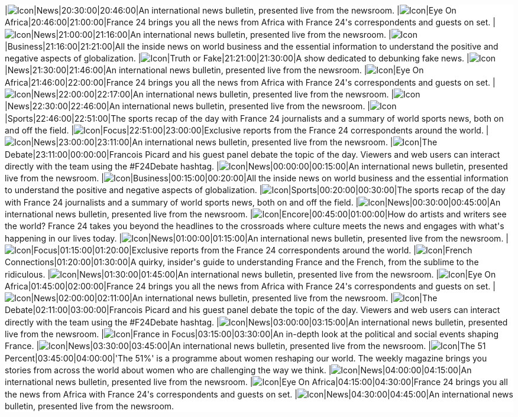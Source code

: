 |![Icon](https://guidatv.sky.it/uuid/News_Cover_HavWCIHQw.png)|News|20:30:00|20:46:00|An international news bulletin, presented live from the newsroom.
|![Icon](https://guidatv.sky.it/uuid/News_Cover_HavWCIHQw.png)|Eye On Africa|20:46:00|21:00:00|France 24 brings you all the news from Africa with France 24&#039;s correspondents and guests on set.
|![Icon](https://guidatv.sky.it/uuid/News_Cover_HavWCIHQw.png)|News|21:00:00|21:16:00|An international news bulletin, presented live from the newsroom.
|![Icon](https://guidatv.sky.it/uuid/News_Cover_HavWCIHQw.png)|Business|21:16:00|21:21:00|All the inside news on world business and the essential information to understand the positive and negative aspects of globalization.
|![Icon](https://guidatv.sky.it/uuid/News_Cover_HavWCIHQw.png)|Truth or Fake|21:21:00|21:30:00|A show dedicated to debunking fake news.
|![Icon](https://guidatv.sky.it/uuid/News_Cover_HavWCIHQw.png)|News|21:30:00|21:46:00|An international news bulletin, presented live from the newsroom.
|![Icon](https://guidatv.sky.it/uuid/News_Cover_HavWCIHQw.png)|Eye On Africa|21:46:00|22:00:00|France 24 brings you all the news from Africa with France 24&#039;s correspondents and guests on set.
|![Icon](https://guidatv.sky.it/uuid/News_Cover_HavWCIHQw.png)|News|22:00:00|22:17:00|An international news bulletin, presented live from the newsroom.
|![Icon](https://guidatv.sky.it/uuid/News_Cover_HavWCIHQw.png)|News|22:30:00|22:46:00|An international news bulletin, presented live from the newsroom.
|![Icon](https://guidatv.sky.it/uuid/News_Cover_HavWCIHQw.png)|Sports|22:46:00|22:51:00|The sports recap of the day with France 24 journalists and a summary of world sports news, both on and off the field.
|![Icon](https://guidatv.sky.it/uuid/News_Cover_HavWCIHQw.png)|Focus|22:51:00|23:00:00|Exclusive reports from the France 24 correspondents around the world.
|![Icon](https://guidatv.sky.it/uuid/News_Cover_HavWCIHQw.png)|News|23:00:00|23:11:00|An international news bulletin, presented live from the newsroom.
|![Icon](https://guidatv.sky.it/uuid/News_Cover_HavWCIHQw.png)|The Debate|23:11:00|00:00:00|Francois Picard and his guest panel debate the topic of the day. Viewers and web users can interact directly with the team using the #F24Debate hashtag.
|![Icon](https://guidatv.sky.it/uuid/News_Cover_HavWCIHQw.png)|News|00:00:00|00:15:00|An international news bulletin, presented live from the newsroom.
|![Icon](https://guidatv.sky.it/uuid/News_Cover_HavWCIHQw.png)|Business|00:15:00|00:20:00|All the inside news on world business and the essential information to understand the positive and negative aspects of globalization.
|![Icon](https://guidatv.sky.it/uuid/News_Cover_HavWCIHQw.png)|Sports|00:20:00|00:30:00|The sports recap of the day with France 24 journalists and a summary of world sports news, both on and off the field.
|![Icon](https://guidatv.sky.it/uuid/News_Cover_HavWCIHQw.png)|News|00:30:00|00:45:00|An international news bulletin, presented live from the newsroom.
|![Icon](https://guidatv.sky.it/uuid/News_Cover_HavWCIHQw.png)|Encore|00:45:00|01:00:00|How do artists and writers see the world? France 24 takes you beyond the headlines to the crossroads where culture meets the news and engages with what&#039;s happening in our lives today.
|![Icon](https://guidatv.sky.it/uuid/News_Cover_HavWCIHQw.png)|News|01:00:00|01:15:00|An international news bulletin, presented live from the newsroom.
|![Icon](https://guidatv.sky.it/uuid/News_Cover_HavWCIHQw.png)|Focus|01:15:00|01:20:00|Exclusive reports from the France 24 correspondents around the world.
|![Icon](https://guidatv.sky.it/uuid/News_Cover_HavWCIHQw.png)|French Connections|01:20:00|01:30:00|A quirky, insider&#039;s guide to understanding France and the French, from the sublime to the ridiculous.
|![Icon](https://guidatv.sky.it/uuid/News_Cover_HavWCIHQw.png)|News|01:30:00|01:45:00|An international news bulletin, presented live from the newsroom.
|![Icon](https://guidatv.sky.it/uuid/News_Cover_HavWCIHQw.png)|Eye On Africa|01:45:00|02:00:00|France 24 brings you all the news from Africa with France 24&#039;s correspondents and guests on set.
|![Icon](https://guidatv.sky.it/uuid/News_Cover_HavWCIHQw.png)|News|02:00:00|02:11:00|An international news bulletin, presented live from the newsroom.
|![Icon](https://guidatv.sky.it/uuid/News_Cover_HavWCIHQw.png)|The Debate|02:11:00|03:00:00|Francois Picard and his guest panel debate the topic of the day. Viewers and web users can interact directly with the team using the #F24Debate hashtag.
|![Icon](https://guidatv.sky.it/uuid/News_Cover_HavWCIHQw.png)|News|03:00:00|03:15:00|An international news bulletin, presented live from the newsroom.
|![Icon](https://guidatv.sky.it/uuid/News_Cover_HavWCIHQw.png)|France in Focus|03:15:00|03:30:00|An in-depth look at the political and social events shaping France.
|![Icon](https://guidatv.sky.it/uuid/News_Cover_HavWCIHQw.png)|News|03:30:00|03:45:00|An international news bulletin, presented live from the newsroom.
|![Icon](https://guidatv.sky.it/uuid/News_Cover_HavWCIHQw.png)|The 51 Percent|03:45:00|04:00:00|&#039;The 51%&#039; is a programme about women reshaping our world. The weekly magazine brings you stories from across the world about women who are challenging the way we think.
|![Icon](https://guidatv.sky.it/uuid/News_Cover_HavWCIHQw.png)|News|04:00:00|04:15:00|An international news bulletin, presented live from the newsroom.
|![Icon](https://guidatv.sky.it/uuid/News_Cover_HavWCIHQw.png)|Eye On Africa|04:15:00|04:30:00|France 24 brings you all the news from Africa with France 24&#039;s correspondents and guests on set.
|![Icon](https://guidatv.sky.it/uuid/News_Cover_HavWCIHQw.png)|News|04:30:00|04:45:00|An international news bulletin, presented live from the newsroom.